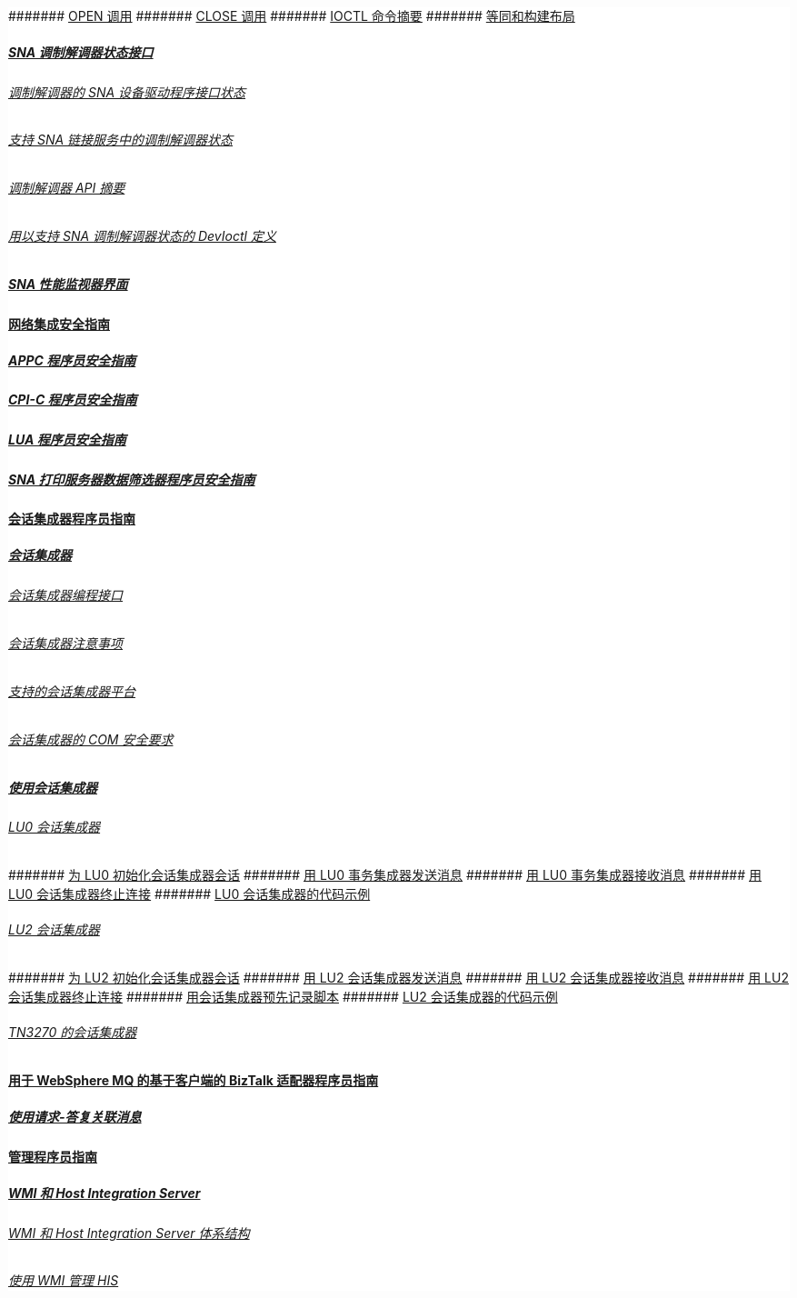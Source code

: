 ####### [OPEN 调用](open-call2.md)
####### [CLOSE 调用](close-call2.md)
####### [IOCTL 命令摘要](ioctl-command-summary2.md)
####### [等同和构建布局](equates-and-structure-layouts2.md)
##### [SNA 调制解调器状态接口](sna-modem-status-interface1.md)
###### [调制解调器的 SNA 设备驱动程序接口状态](sna-device-driver-interface-to-modem-status2.md)
###### [支持 SNA 链接服务中的调制解调器状态](supporting-modem-status-in-an-sna-link-service1.md)
###### [调制解调器 API 摘要](modem-api-summary2.md)
###### [用以支持 SNA 调制解调器状态的 DevIoctl 定义](devioctl-definitions-to-support-sna-modem-status1.md)
##### [SNA 性能监视器界面](sna-performance-monitor-interface1.md)
#### [网络集成安全指南](network-integration-security-guides2.md)
##### [APPC 程序员安全指南](appc-programmer-s-security-guide2.md)
##### [CPI-C 程序员安全指南](cpi-c-programmer-s-security-guide2.md)
##### [LUA 程序员安全指南](lua-programmer-s-security-guide2.md)
##### [SNA 打印服务器数据筛选器程序员安全指南](sna-print-server-data-filter-programmer-s-security-guide1.md)
#### [会话集成器程序员指南](session-integrator-programmer-s-guide2.md)
##### [会话集成器](session-integrator2.md)
###### [会话集成器编程接口](session-integrator-programming-interfaces1.md)
###### [会话集成器注意事项](session-integrator-considerations1.md)
###### [支持的会话集成器平台](supported-platforms-for-session-integrator2.md)
###### [会话集成器的 COM 安全要求](com-security-requirements-for-session-integrator1.md)
##### [使用会话集成器](working-with-session-integrator1.md)
###### [LU0 会话集成器](session-integrator-for-lu02.md) 
####### [为 LU0 初始化会话集成器会话](how-to-initialize-a-session-integrator-session-for-lu01.md)
####### [用 LU0 事务集成器发送消息](sending-a-message-with-transaction-integrator-for-lu01.md)
####### [用 LU0 事务集成器接收消息](receiving-messages-with-transaction-integrator-for-lu01.md)
####### [用 LU0 会话集成器终止连接](how-to-terminate-a-connection-with-session-integrator-for-lu02.md)
####### [LU0 会话集成器的代码示例](session-integrator-for-lu0-code-example2.md)
###### [LU2 会话集成器](session-integrator-for-lu21.md)
####### [为 LU2 初始化会话集成器会话](how-to-initialize-a-session-integrator-session-for-lu21.md)
####### [用 LU2 会话集成器发送消息](sending-a-message-with-session-integrator-for-lu21.md)
####### [用 LU2 会话集成器接收消息](receiving-messages-with-session-integrator-for-lu22.md)
####### [用 LU2 会话集成器终止连接](how-to-terminate-a-connection-with-session-integrator-for-lu22.md)
####### [用会话集成器预先记录脚本](pre-recorded-scripts-with-session-integrator1.md)
####### [LU2 会话集成器的代码示例](session-integrator-for-lu2-code-example2.md)
###### [TN3270 的会话集成器](session-integrator-for-tn32701.md)
#### [用于 WebSphere MQ 的基于客户端的 BizTalk 适配器程序员指南](client-based-biztalk-adapter-for-websphere-mq-programmer-s-guide1.md)
##### [使用请求-答复关联消息](correlating-messages-with-request-reply1.md)
#### [管理程序员指南](administration-and-management-programmer-s-guide2.md)
##### [WMI 和 Host Integration Server](wmi-and-host-integration-server1.md)
###### [WMI 和 Host Integration Server 体系结构](wmi-and-the-host-integration-server-architecture1.md)
###### [使用 WMI 管理 HIS](administering-his-with-wmi1.md)